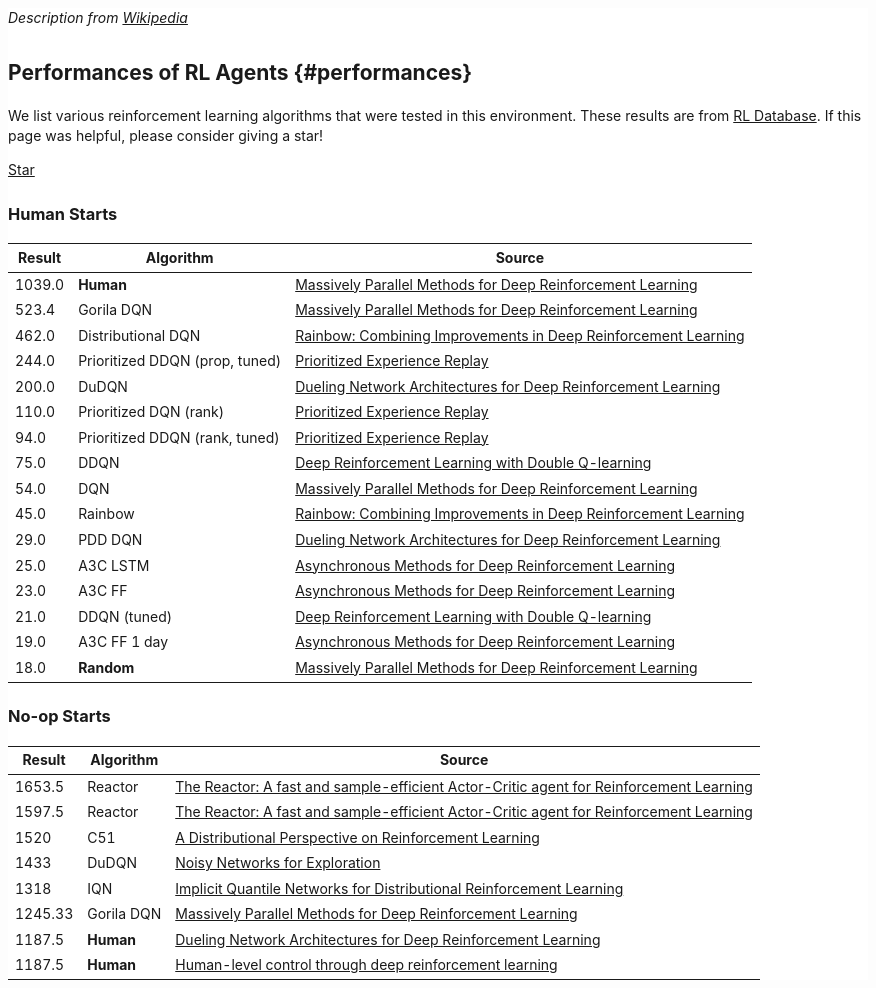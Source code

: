 
*Description from [Wikipedia](https://en.wikipedia.org/wiki/Venture_(video_game))*


## Performances of RL Agents {#performances}

We list various reinforcement learning algorithms that were tested in this environment. These results are from [RL Database](https://github.com/seungjaeryanlee/rldb). If this page was helpful, please consider giving a star!


<a class="github-button" href="https://github.com/seungjaeryanlee/rldb" data-icon="octicon-star" data-size="large" data-show-count="true" aria-label="Star seungjaeryanlee/rldb on GitHub">Star</a>

<script async defer src="https://buttons.github.io/buttons.js"></script>

### Human Starts

| Result | Algorithm | Source |
|--------|-----------|--------|
| 1039.0 | **Human** | [Massively Parallel Methods for Deep Reinforcement Learning](https://arxiv.org/abs/1507.04296) |
| 523.4 | Gorila DQN | [Massively Parallel Methods for Deep Reinforcement Learning](https://arxiv.org/abs/1507.04296) |
| 462.0 | Distributional DQN | [Rainbow: Combining Improvements in Deep Reinforcement Learning](https://arxiv.org/abs/1710.02298) |
| 244.0 | Prioritized DDQN (prop, tuned) | [Prioritized Experience Replay](https://arxiv.org/abs/1511.05952) |
| 200.0 | DuDQN | [Dueling Network Architectures for Deep Reinforcement Learning](https://arxiv.org/abs/1511.06581) |
| 110.0 | Prioritized DQN (rank) | [Prioritized Experience Replay](https://arxiv.org/abs/1511.05952) |
| 94.0 | Prioritized DDQN (rank, tuned) | [Prioritized Experience Replay](https://arxiv.org/abs/1511.05952) |
| 75.0 | DDQN | [Deep Reinforcement Learning with Double Q-learning](https://arxiv.org/abs/1509.06461) |
| 54.0 | DQN | [Massively Parallel Methods for Deep Reinforcement Learning](https://arxiv.org/abs/1507.04296) |
| 45.0 | Rainbow | [Rainbow: Combining Improvements in Deep Reinforcement Learning](https://arxiv.org/abs/1710.02298) |
| 29.0 | PDD DQN | [Dueling Network Architectures for Deep Reinforcement Learning](https://arxiv.org/abs/1511.06581) |
| 25.0 | A3C LSTM | [Asynchronous Methods for Deep Reinforcement Learning](https://arxiv.org/abs/1602.01783) |
| 23.0 | A3C FF | [Asynchronous Methods for Deep Reinforcement Learning](https://arxiv.org/abs/1602.01783) |
| 21.0 | DDQN (tuned) | [Deep Reinforcement Learning with Double Q-learning](https://arxiv.org/abs/1509.06461) |
| 19.0 | A3C FF 1 day | [Asynchronous Methods for Deep Reinforcement Learning](https://arxiv.org/abs/1602.01783) |
| 18.0 | **Random** | [Massively Parallel Methods for Deep Reinforcement Learning](https://arxiv.org/abs/1507.04296) |


### No-op Starts

| Result | Algorithm | Source |
|--------|-----------|--------|
| 1653.5 | Reactor | [The Reactor: A fast and sample-efficient Actor-Critic agent for Reinforcement Learning](https://arxiv.org/abs/1704.04651) |
| 1597.5 | Reactor | [The Reactor: A fast and sample-efficient Actor-Critic agent for Reinforcement Learning](https://arxiv.org/abs/1704.04651) |
| 1520 | C51 | [A Distributional Perspective on Reinforcement Learning](https://arxiv.org/abs/1707.06887) |
| 1433 | DuDQN | [Noisy Networks for Exploration](https://arxiv.org/abs/1706.10295) |
| 1318 | IQN | [Implicit Quantile Networks for Distributional Reinforcement Learning](https://arxiv.org/abs/1806.06923) |
| 1245.33 | Gorila DQN | [Massively Parallel Methods for Deep Reinforcement Learning](https://arxiv.org/abs/1507.04296) |
| 1187.5 | **Human** | [Dueling Network Architectures for Deep Reinforcement Learning](https://arxiv.org/abs/1511.06581) |
| 1187.5 | **Human** | [Human-level control through deep reinforcement learning](https://storage.googleapis.com/deepmind-media/dqn/DQNNaturePaper.pdf) |